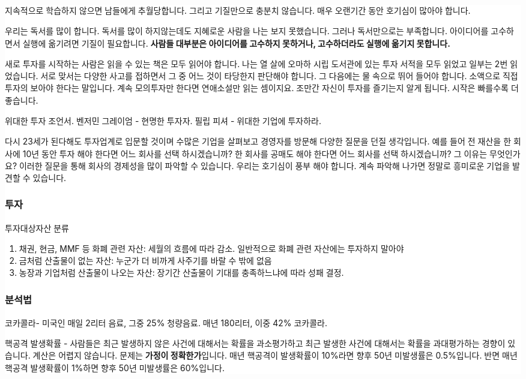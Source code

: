 지속적으로 학습하지 않으면 남들에게 추월당합니다. 그리고 기질만으로 충분치 않습니다. 매우 오랜기간 동안 호기심이 많아야 합니다.

우리는 독서를 많이 합니다. 독서를 많이 하지않는데도 지혜로운 사람을 나는 보지 못했습니다. 그러나 독서만으로는 부족합니다. 아이디어를 고수하면서 실행에 옮기려면 기질이 필요합니다. **사람들 대부분은 아이디어를 고수하지 못하거나, 고수하더라도 실행에 옮기지 못합니다.**

새로 투자를 시작하는 사람은 읽을 수 있는 책은 모두 읽어야 합니다. 나는 열 살에 오마하 시립 도서관에 있는 투자 서적을 모두 읽었고 일부는 2번 읽었습니다. 서로 맞서는 다양한 사고를 접하면서 그 중 어느 것이 타당한지 판단해야 합니다. 그 다음에는 물 속으로 뛰어 들어야 합니다. 소액으로 직접 투자의 보아야 한다는 말입니다. 계속 모의투자만 한다면 연애소설만 읽는 셈이지요. 조만간 자신이 투자를 즐기는지 알게 됩니다. 시작은 빠를수록 더 좋습니다.

위대한 투자 조언서. 
벤저민 그레이엄 - 현명한 투자자. 
필립 피셔 - 위대한 기업에 투자하라. 

다시 23세가  된다해도  투자업계로  입문할  것이며  수많은  기업을  살펴보고  경영자를  방문해  다양한  질문을  던질  생각입니다. 예를  들어  전  재산을  한  회사에 10년  동안  투자  해야  한다면  어느  회사를  선택  하시겠습니까? 한  회사를  공매도  해야  한다면  어느  회사를  선택  하시겠습니까? 그  이유는  무엇인가요? 이러한  질문을  통해  회사의  경제성을  많이  파악할  수  있습니다. 우리는  호기심이  풍부  해야  합니다. 계속  파악해  나가면  정말로  흥미로운  기업을  발견할  수  있습니다.


### 투자

투자대상자산 분류
1.  채권, 현금, MMF 등 화폐 관련 자산: 세월의 흐름에 따라 감소. 일반적으로 화폐 관련 자산에는 투자하지 말아야
2.  금처럼 산출물이 없는 자산: 누군가 더 비까게 사주기를 바랄 수 밖에 없음
3.  농장과 기업처럼 산출물이 나오는 자산: 장기간 산출물이 기대를 충족하느냐에 따라 성패 결정.


### 분석법

코카콜라- 미국인 매일 2리터 음료, 그중 25% 청량음료. 매년 180리터, 이중 42% 코카콜라.

핵공격 발생확률 - 사람들은 최근 발생하지 않은 사건에 대해서는 확률을 과소평가하고 최근 발생한 사건에 대해서는 확률을 과대평가하는 경향이 있습니다. 계산은 어렵지 않습니다. 문제는 **가정이 정확한가**입니다. 매년 핵공격이 발생확률이 10%라면 향후 50년 미발생률은 0.5%입니다. 반면 매년 핵공격 발생확률이 1%하면 향후 50년 미발생률은 60%입니다.